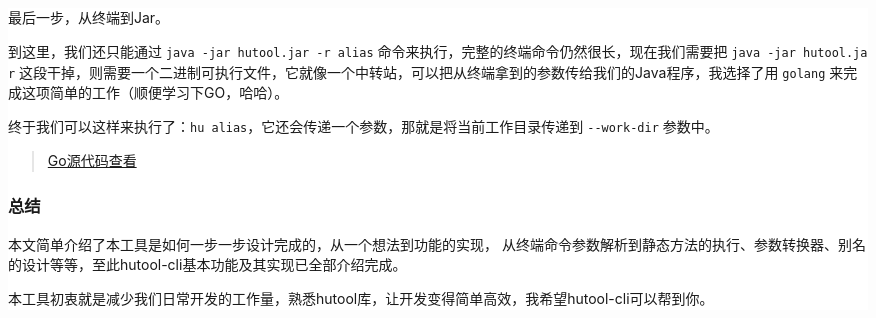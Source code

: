 最后一步，从终端到Jar。

到这里，我们还只能通过 `java -jar hutool.jar -r alias` 命令来执行，完整的终端命令仍然很长，现在我们需要把 `java -jar hutool.jar` 这段干掉，则需要一个二进制可执行文件，它就像一个中转站，可以把从终端拿到的参数传给我们的Java程序，我选择了用 `golang` 来完成这项简单的工作（顺便学习下GO，哈哈）。

终于我们可以这样来执行了：`hu alias`，它还会传递一个参数，那就是将当前工作目录传递到 `--work-dir` 参数中。

> [Go源代码查看](src/main/go/hutool.go)

### 总结

本文简单介绍了本工具是如何一步一步设计完成的，从一个想法到功能的实现， 从终端命令参数解析到静态方法的执行、参数转换器、别名的设计等等，至此hutool-cli基本功能及其实现已全部介绍完成。

本工具初衷就是减少我们日常开发的工作量，熟悉hutool库，让开发变得简单高效，我希望hutool-cli可以帮到你。
